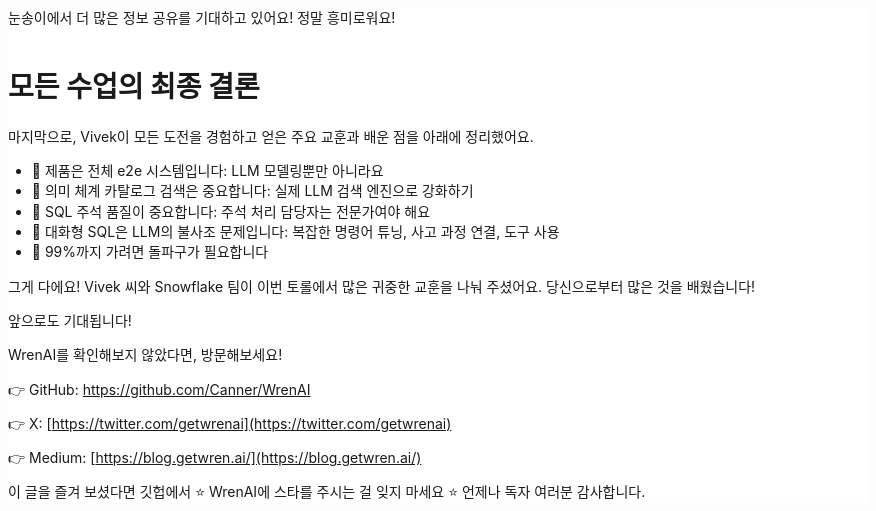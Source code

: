 <script>
     (adsbygoogle = window.adsbygoogle || []).push({});
</script>

눈송이에서 더 많은 정보 공유를 기대하고 있어요! 정말 흥미로워요!

# 모든 수업의 최종 결론

마지막으로, Vivek이 모든 도전을 경험하고 얻은 주요 교훈과 배운 점을 아래에 정리했어요.

- 👏 제품은 전체 e2e 시스템입니다: LLM 모델링뿐만 아니라요
- 👏 의미 체계 카탈로그 검색은 중요합니다: 실제 LLM 검색 엔진으로 강화하기
- 👏 SQL 주석 품질이 중요합니다: 주석 처리 담당자는 전문가여야 해요
- 👏 대화형 SQL은 LLM의 불사조 문제입니다: 복잡한 명령어 튜닝, 사고 과정 연결, 도구 사용
- 👏 99%까지 가려면 돌파구가 필요합니다



<ins class="adsbygoogle"
     style="display:block"
     data-ad-client="ca-pub-4877378276818686"
     data-ad-slot="1107185301"
     data-ad-format="auto"
     data-full-width-responsive="true"></ins>

<script>
     (adsbygoogle = window.adsbygoogle || []).push({});
</script>

그게 다에요! Vivek 씨와 Snowflake 팀이 이번 토롤에서 많은 귀중한 교훈을 나눠 주셨어요. 당신으로부터 많은 것을 배웠습니다!

앞으로도 기대됩니다!

WrenAI를 확인해보지 않았다면, 방문해보세요!

👉 GitHub: https://github.com/Canner/WrenAI



<ins class="adsbygoogle"
     style="display:block"
     data-ad-client="ca-pub-4877378276818686"
     data-ad-slot="1107185301"
     data-ad-format="auto"
     data-full-width-responsive="true"></ins>

<script>
     (adsbygoogle = window.adsbygoogle || []).push({});
</script>

👉 X: [https://twitter.com/getwrenai](https://twitter.com/getwrenai)

👉 Medium: [https://blog.getwren.ai/](https://blog.getwren.ai/)

이 글을 즐겨 보셨다면 깃헙에서 ⭐ WrenAI에 스타를 주시는 걸 잊지 마세요 ⭐ 언제나 독자 여러분 감사합니다.

